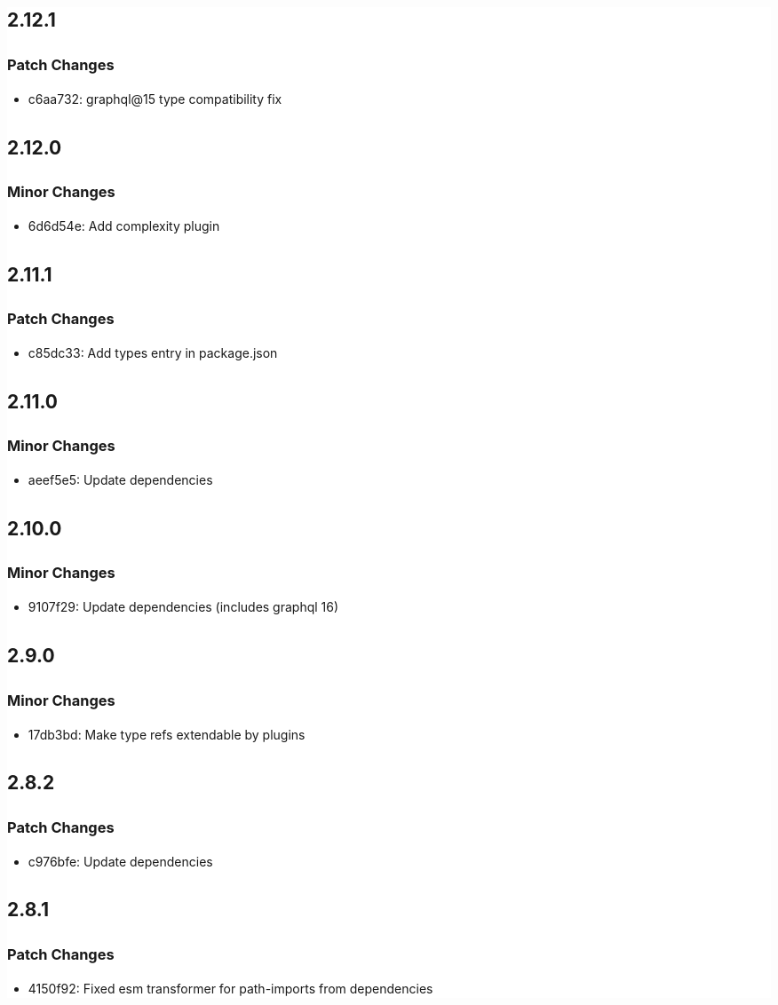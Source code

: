 ## 2.12.1

### Patch Changes

- c6aa732: graphql@15 type compatibility fix

## 2.12.0

### Minor Changes

- 6d6d54e: Add complexity plugin

## 2.11.1

### Patch Changes

- c85dc33: Add types entry in package.json

## 2.11.0

### Minor Changes

- aeef5e5: Update dependencies

## 2.10.0

### Minor Changes

- 9107f29: Update dependencies (includes graphql 16)

## 2.9.0

### Minor Changes

- 17db3bd: Make type refs extendable by plugins

## 2.8.2

### Patch Changes

- c976bfe: Update dependencies

## 2.8.1

### Patch Changes

- 4150f92: Fixed esm transformer for path-imports from dependencies
